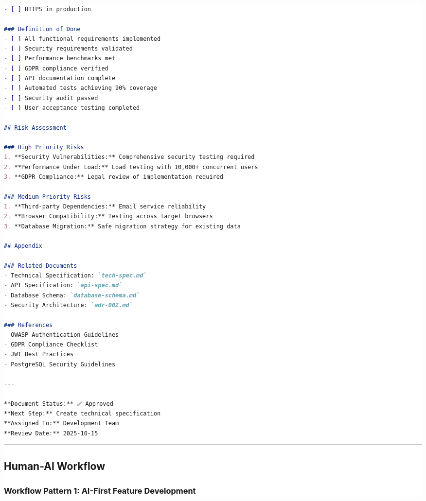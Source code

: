 ```markdown
- [ ] HTTPS in production

### Definition of Done
- [ ] All functional requirements implemented
- [ ] Security requirements validated
- [ ] Performance benchmarks met
- [ ] GDPR compliance verified
- [ ] API documentation complete
- [ ] Automated tests achieving 90% coverage
- [ ] Security audit passed
- [ ] User acceptance testing completed

## Risk Assessment

### High Priority Risks
1. **Security Vulnerabilities:** Comprehensive security testing required
2. **Performance Under Load:** Load testing with 10,000+ concurrent users
3. **GDPR Compliance:** Legal review of implementation required

### Medium Priority Risks
1. **Third-party Dependencies:** Email service reliability
2. **Browser Compatibility:** Testing across target browsers
3. **Database Migration:** Safe migration strategy for existing data

## Appendix

### Related Documents
- Technical Specification: `tech-spec.md`
- API Specification: `api-spec.md`
- Database Schema: `database-schema.md`
- Security Architecture: `adr-002.md`

### References
- OWASP Authentication Guidelines
- GDPR Compliance Checklist
- JWT Best Practices
- PostgreSQL Security Guidelines

---

**Document Status:** ✅ Approved
**Next Step:** Create technical specification
**Assigned To:** Development Team
**Review Date:** 2025-10-15
```

---

## Human-AI Workflow

### **Workflow Pattern 1: AI-First Feature Development**
